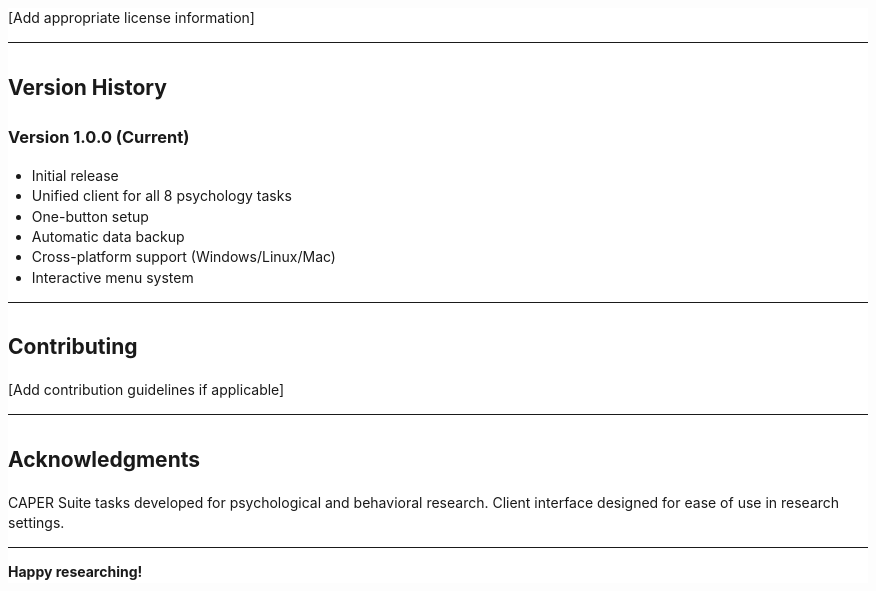 [Add appropriate license information]

---

## Version History

### Version 1.0.0 (Current)
- Initial release
- Unified client for all 8 psychology tasks
- One-button setup
- Automatic data backup
- Cross-platform support (Windows/Linux/Mac)
- Interactive menu system

---

## Contributing

[Add contribution guidelines if applicable]

---

## Acknowledgments

CAPER Suite tasks developed for psychological and behavioral research. Client interface designed for ease of use in research settings.

---

**Happy researching!**

